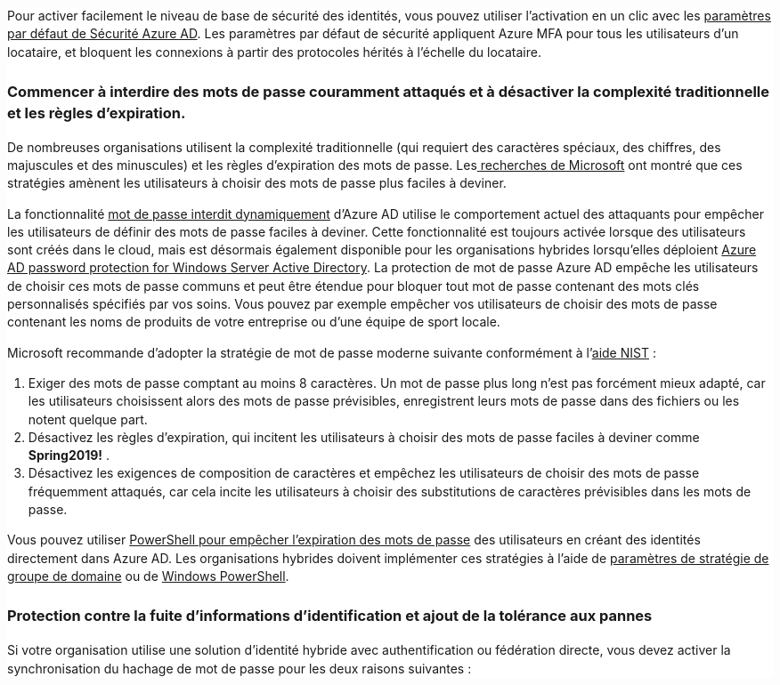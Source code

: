 Pour activer facilement le niveau de base de sécurité des identités, vous pouvez utiliser l’activation en un clic avec les [paramètres par défaut de Sécurité Azure AD](../../active-directory/fundamentals/concept-fundamentals-security-defaults.md). Les paramètres par défaut de sécurité appliquent Azure MFA pour tous les utilisateurs d’un locataire, et bloquent les connexions à partir des protocoles hérités à l’échelle du locataire.

### <a name="start-banning-commonly-attacked-passwords-and-turn-off-traditional-complexity-and-expiration-rules"></a>Commencer à interdire des mots de passe couramment attaqués et à désactiver la complexité traditionnelle et les règles d’expiration.

De nombreuses organisations utilisent la complexité traditionnelle (qui requiert des caractères spéciaux, des chiffres, des majuscules et des minuscules) et les règles d’expiration des mots de passe. Les[ recherches de Microsoft](https://aka.ms/passwordguidance) ont montré que ces stratégies amènent les utilisateurs à choisir des mots de passe plus faciles à deviner.

La fonctionnalité [mot de passe interdit dynamiquement](../../active-directory/authentication/concept-password-ban-bad.md) d’Azure AD utilise le comportement actuel des attaquants pour empêcher les utilisateurs de définir des mots de passe faciles à deviner. Cette fonctionnalité est toujours activée lorsque des utilisateurs sont créés dans le cloud, mais est désormais également disponible pour les organisations hybrides lorsqu’elles déploient [Azure AD password protection for Windows Server Active Directory](../../active-directory/authentication/concept-password-ban-bad-on-premises.md). La protection de mot de passe Azure AD empêche les utilisateurs de choisir ces mots de passe communs et peut être étendue pour bloquer tout mot de passe contenant des mots clés personnalisés spécifiés par vos soins. Vous pouvez par exemple empêcher vos utilisateurs de choisir des mots de passe contenant les noms de produits de votre entreprise ou d’une équipe de sport locale.

Microsoft recommande d’adopter la stratégie de mot de passe moderne suivante conformément à l’[aide NIST](https://pages.nist.gov/800-63-3/sp800-63b.html) :

1. Exiger des mots de passe comptant au moins 8 caractères. Un mot de passe plus long n’est pas forcément mieux adapté, car les utilisateurs choisissent alors des mots de passe prévisibles, enregistrent leurs mots de passe dans des fichiers ou les notent quelque part.
2. Désactivez les règles d’expiration, qui incitent les utilisateurs à choisir des mots de passe faciles à deviner comme **Spring2019!** .
3. Désactivez les exigences de composition de caractères et empêchez les utilisateurs de choisir des mots de passe fréquemment attaqués, car cela incite les utilisateurs à choisir des substitutions de caractères prévisibles dans les mots de passe.

Vous pouvez utiliser [PowerShell pour empêcher l’expiration des mots de passe](../../active-directory/authentication/concept-sspr-policy.md) des utilisateurs en créant des identités directement dans Azure AD. Les organisations hybrides doivent implémenter ces stratégies à l’aide de [paramètres de stratégie de groupe de domaine](https://docs.microsoft.com/previous-versions/windows/it-pro/windows-server-2008-R2-and-2008/hh994572(v%3dws.10)) ou de [Windows PowerShell](https://docs.microsoft.com/powershell/module/addsadministration/set-addefaultdomainpasswordpolicy).

### <a name="protect-against-leaked-credentials-and-add-resilience-against-outages"></a>Protection contre la fuite d’informations d’identification et ajout de la tolérance aux pannes

Si votre organisation utilise une solution d’identité hybride avec authentification ou fédération directe, vous devez activer la synchronisation du hachage de mot de passe pour les deux raisons suivantes :
